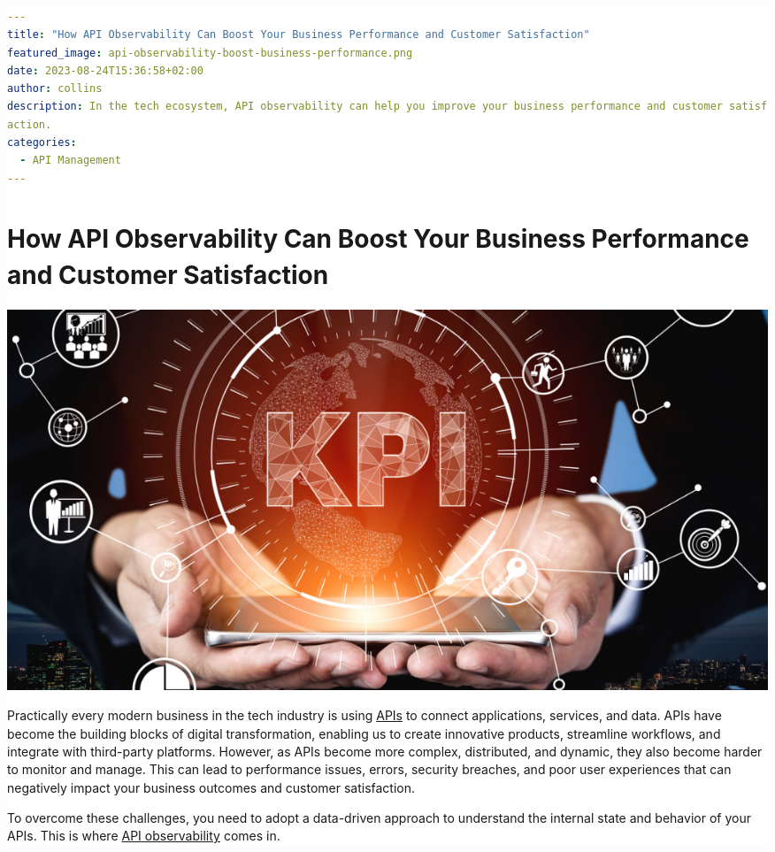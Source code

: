 ```yaml
---
title: "How API Observability Can Boost Your Business Performance and Customer Satisfaction"
featured_image: api-observability-boost-business-performance.png
date: 2023-08-24T15:36:58+02:00
author: collins
description: In the tech ecosystem, API observability can help you improve your business performance and customer satisfaction.
categories:
  - API Management
---
```


# How API Observability Can Boost Your Business Performance and Customer Satisfaction

![API Observability and Business Performance](./api-observability-boost-business-performance.png)

Practically every modern business in the tech industry is using [APIs](https://apitoolkit.io/blog/api-documentation-and-observability-the-truth-you-must-know/) to connect applications, services, and data. APIs have become the building blocks of digital transformation, enabling us to create innovative products, streamline workflows, and integrate with third-party platforms. However, as APIs become more complex, distributed, and dynamic, they also become harder to monitor and manage. This can lead to performance issues, errors, security breaches, and poor user experiences that can negatively impact your business outcomes and customer satisfaction.

To overcome these challenges, you need to adopt a data-driven approach to understand the internal state and behavior of your APIs. This is where [API observability](https://apitoolkit.io/blog/api-observability-software-development-/) comes in. 
